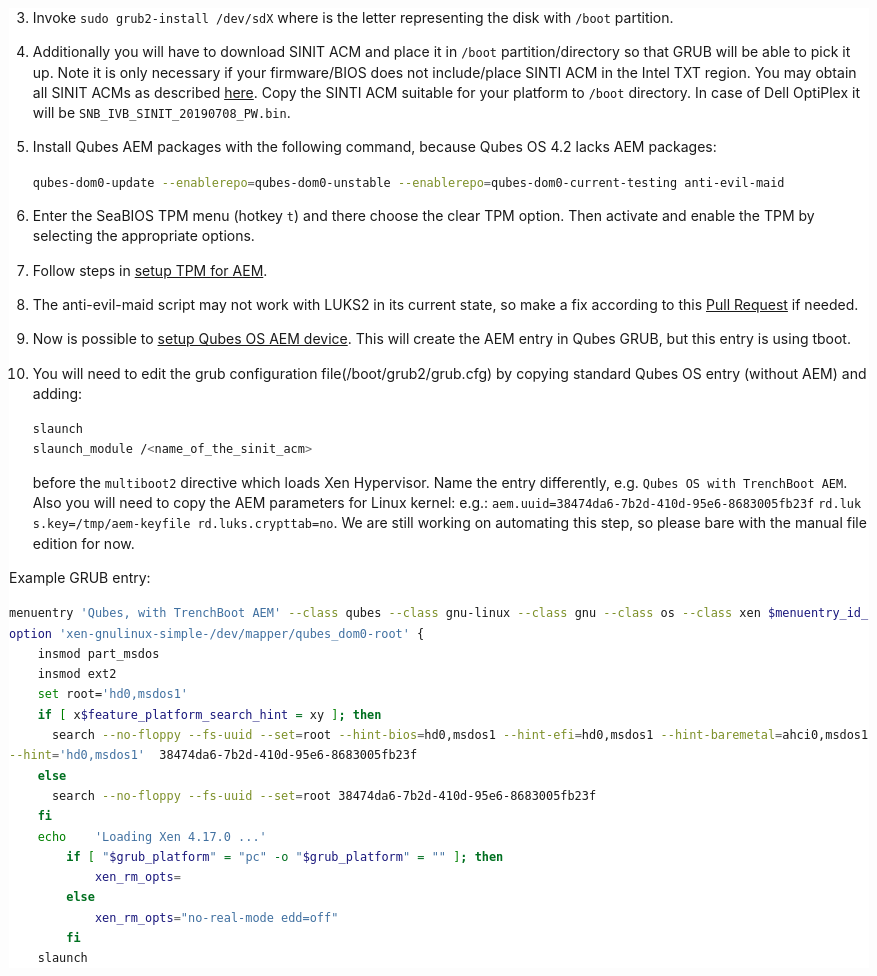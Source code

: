 3. Invoke `sudo grub2-install /dev/sdX` where is the letter representing the
   disk with `/boot` partition.
3. Additionally you will have to download SINIT ACM and place it in `/boot`
   partition/directory so that GRUB will be able to pick it up. Note it is only
   necessary if your firmware/BIOS does not include/place SINTI ACM in the Intel
   TXT region. You may obtain all SINIT ACMs as described
   [here](https://github.com/QubesOS/qubes-antievilmaid/blob/7561a4d724b9b0df8ba48d8f2735d3754961f87b/README#L177).
   Copy the SINTI ACM suitable for your platform to `/boot` directory.
   In case of Dell OptiPlex it will be `SNB_IVB_SINIT_20190708_PW.bin`.
4. Install Qubes AEM packages with the following command, because Qubes OS 4.2
   lacks AEM packages:

    ```bash
    qubes-dom0-update --enablerepo=qubes-dom0-unstable --enablerepo=qubes-dom0-current-testing anti-evil-maid
    ```

5. Enter the SeaBIOS TPM menu (hotkey `t`) and there choose the clear TPM
   option. Then activate and enable the TPM by selecting the appropriate
   options.
6. Follow steps in [setup TPM for AEM](https://github.com/QubesOS/qubes-antievilmaid/blob/7561a4d724b9b0df8ba48d8f2735d3754961f87b/README#L147).
7. The anti-evil-maid script may not work with LUKS2 in its current state, so
   make a fix according to this [Pull Request](https://github.com/QubesOS/qubes-antievilmaid/pull/41/files)
   if needed.
8. Now is possible to [setup Qubes OS AEM device](https://github.com/QubesOS/qubes-antievilmaid/blob/7561a4d724b9b0df8ba48d8f2735d3754961f87b/README#L202).
   This will create the AEM entry in Qubes GRUB, but this entry is using tboot.
9. You will need to edit the grub configuration file(/boot/grub2/grub.cfg) by
   copying standard Qubes OS entry (without AEM) and adding:

    ```bash
    slaunch
    slaunch_module /<name_of_the_sinit_acm>
    ```

    before the `multiboot2` directive which loads Xen Hypervisor. Name the
    entry differently, e.g. `Qubes OS with TrenchBoot AEM`. Also you will need
    to copy the AEM parameters for Linux kernel: e.g.:
    `aem.uuid=38474da6-7b2d-410d-95e6-8683005fb23f`
    `rd.luks.key=/tmp/aem-keyfile rd.luks.crypttab=no`. We are still working on
    automating this step, so please bare with the manual file edition for now.

Example GRUB entry:

```bash
menuentry 'Qubes, with TrenchBoot AEM' --class qubes --class gnu-linux --class gnu --class os --class xen $menuentry_id_option 'xen-gnulinux-simple-/dev/mapper/qubes_dom0-root' {
	insmod part_msdos
	insmod ext2
	set root='hd0,msdos1'
	if [ x$feature_platform_search_hint = xy ]; then
	  search --no-floppy --fs-uuid --set=root --hint-bios=hd0,msdos1 --hint-efi=hd0,msdos1 --hint-baremetal=ahci0,msdos1 --hint='hd0,msdos1'  38474da6-7b2d-410d-95e6-8683005fb23f
	else
	  search --no-floppy --fs-uuid --set=root 38474da6-7b2d-410d-95e6-8683005fb23f
	fi
	echo	'Loading Xen 4.17.0 ...'
        if [ "$grub_platform" = "pc" -o "$grub_platform" = "" ]; then
            xen_rm_opts=
        else
            xen_rm_opts="no-real-mode edd=off"
        fi
	slaunch
```
